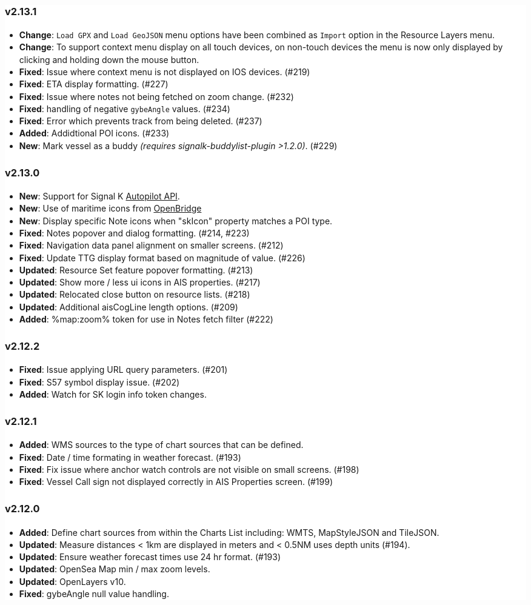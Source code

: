 ### v2.13.1

- **Change**: `Load GPX` and `Load GeoJSON` menu options have been combined as `Import` option in the Resource Layers menu.
- **Change**: To support context menu display on all touch devices, on non-touch devices the menu is now only displayed by clicking and holding down the mouse button.
- **Fixed**: Issue where context menu is not displayed on IOS devices. (#219)
- **Fixed**: ETA display formatting. (#227)
- **Fixed**: Issue where notes not being fetched on zoom change. (#232)
- **Fixed**: handling of negative `gybeAngle` values. (#234)
- **Fixed**: Error which prevents track from being deleted. (#237)
- **Added**: Addidtional POI icons. (#233)
- **New**: Mark vessel as a buddy _(requires signalk-buddylist-plugin >1.2.0)_. (#229)

### v2.13.0
- **New**: Support for Signal K [Autopilot API](https://demo.signalk.org/documentation/develop/rest-api/open_api.html).
- **New**: Use of maritime icons from [OpenBridge](https://www.figma.com/community/file/1445713209741917748)
- **New**: Display specific Note icons when "skIcon" property matches a POI type.
- **Fixed**: Notes popover and dialog formatting. (#214, #223)
- **Fixed**: Navigation data panel alignment on smaller screens. (#212)
- **Fixed**: Update TTG display format based on magnitude of value. (#226)
- **Updated**: Resource Set feature popover formatting. (#213)
- **Updated**: Show more / less ui icons in AIS properties. (#217)
- **Updated**: Relocated close button on resource lists. (#218)
- **Updated**: Additional aisCogLine length options. (#209)
- **Added**: %map:zoom% token for use in Notes fetch filter (#222)

### v2.12.2
- **Fixed**: Issue applying URL query parameters. (#201)
- **Fixed**: S57 symbol display issue. (#202)
- **Added**: Watch for SK login info token changes.


### v2.12.1
- **Added**: WMS sources to the type of chart sources that can be defined.
- **Fixed**: Date / time formating in weather forecast. (#193)
- **Fixed**: Fix issue where anchor watch controls are not visible on small screens. (#198)
- **Fixed**: Vessel Call sign not displayed correctly in AIS Properties screen. (#199)


### v2.12.0

- **Added**: Define chart sources from within the Charts List including: WMTS, MapStyleJSON and TileJSON.
- **Updated**: Measure distances < 1km are displayed in meters and < 0.5NM uses depth units (#194). 
- **Updated**: Ensure weather forecast times use 24 hr format. (#193)
- **Updated**: OpenSea Map min / max zoom levels.
- **Updated**: OpenLayers v10. 
- **Fixed**: gybeAngle null value handling.
